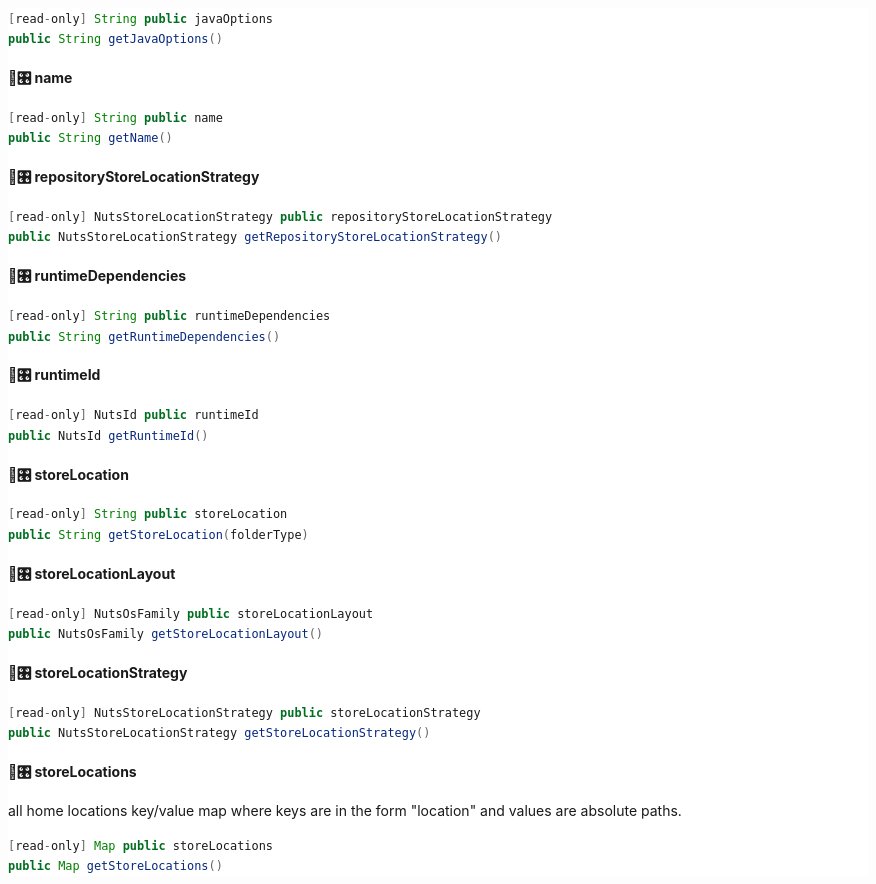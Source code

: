 ```java
[read-only] String public javaOptions
public String getJavaOptions()
```
#### 📄🎛 name

```java
[read-only] String public name
public String getName()
```
#### 📄🎛 repositoryStoreLocationStrategy

```java
[read-only] NutsStoreLocationStrategy public repositoryStoreLocationStrategy
public NutsStoreLocationStrategy getRepositoryStoreLocationStrategy()
```
#### 📄🎛 runtimeDependencies

```java
[read-only] String public runtimeDependencies
public String getRuntimeDependencies()
```
#### 📄🎛 runtimeId

```java
[read-only] NutsId public runtimeId
public NutsId getRuntimeId()
```
#### 📄🎛 storeLocation

```java
[read-only] String public storeLocation
public String getStoreLocation(folderType)
```
#### 📄🎛 storeLocationLayout

```java
[read-only] NutsOsFamily public storeLocationLayout
public NutsOsFamily getStoreLocationLayout()
```
#### 📄🎛 storeLocationStrategy

```java
[read-only] NutsStoreLocationStrategy public storeLocationStrategy
public NutsStoreLocationStrategy getStoreLocationStrategy()
```
#### 📄🎛 storeLocations
all home locations key/value map where keys are in the form "location"
 and values are absolute paths.
```java
[read-only] Map public storeLocations
public Map getStoreLocations()
```
